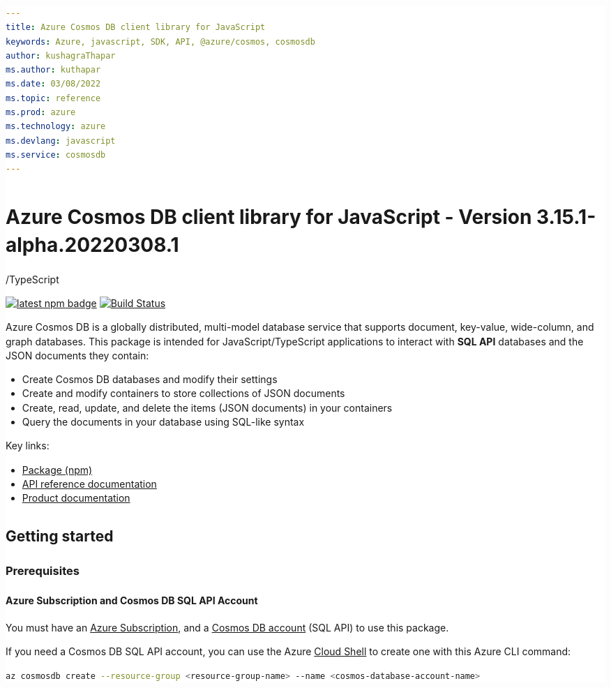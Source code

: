 ```yaml
---
title: Azure Cosmos DB client library for JavaScript
keywords: Azure, javascript, SDK, API, @azure/cosmos, cosmosdb
author: kushagraThapar
ms.author: kuthapar
ms.date: 03/08/2022
ms.topic: reference
ms.prod: azure
ms.technology: azure
ms.devlang: javascript
ms.service: cosmosdb
---
```

# Azure Cosmos DB client library for JavaScript - Version 3.15.1-alpha.20220308.1 
/TypeScript

[![latest npm badge](https://img.shields.io/npm/v/%40azure%2Fcosmos/latest.svg)][npm]
[![Build Status](https://dev.azure.com/azure-sdk/public/_apis/build/status/js/js%20-%20cosmosdb%20-%20ci?branchName=main)](https://dev.azure.com/azure-sdk/public/_build/latest?definitionId=850&branchName=main)

Azure Cosmos DB is a globally distributed, multi-model database service that supports document, key-value, wide-column, and graph databases. This package is intended for JavaScript/TypeScript applications to interact with **SQL API** databases and the JSON documents they contain:

- Create Cosmos DB databases and modify their settings
- Create and modify containers to store collections of JSON documents
- Create, read, update, and delete the items (JSON documents) in your containers
- Query the documents in your database using SQL-like syntax

Key links:

- [Package (npm)][npm]
- [API reference documentation](https://docs.microsoft.com/javascript/api/@azure/cosmos/?view=azure-node-lates)
- [Product documentation][cosmos_docs]

## Getting started

### Prerequisites

#### Azure Subscription and Cosmos DB SQL API Account

You must have an [Azure Subscription][azure_sub], and a [Cosmos DB account][cosmos_account] (SQL API) to use this package.

If you need a Cosmos DB SQL API account, you can use the Azure [Cloud Shell][cloud_shell_bash] to create one with this Azure CLI command:

```Bash
az cosmosdb create --resource-group <resource-group-name> --name <cosmos-database-account-name>
```


[azure_cli]: https://docs.microsoft.com/cli/azure
[azure_pattern_circuit_breaker]: https://docs.microsoft.com/azure/architecture/patterns/circuit-breaker
[azure_pattern_retry]: https://docs.microsoft.com/azure/architecture/patterns/retry
[azure_portal]: https://portal.azure.com
[azure_sub]: https://azure.microsoft.com/free/
[cloud_shell]: https://docs.microsoft.com/azure/cloud-shell/overview
[cloud_shell_bash]: https://shell.azure.com/bash
[cosmos_account_create]: https://docs.microsoft.com/azure/cosmos-db/how-to-manage-database-account
[cosmos_account]: https://docs.microsoft.com/azure/cosmos-db/account-overview
[cosmos_container]: https://docs.microsoft.com/azure/cosmos-db/databases-containers-items#azure-cosmos-containers
[cosmos_database]: https://docs.microsoft.com/azure/cosmos-db/databases-containers-items#azure-cosmos-databases
[cosmos_docs]: https://docs.microsoft.com/azure/cosmos-db/
[cosmos_http_status_codes]: https://docs.microsoft.com/rest/api/cosmos-db/http-status-codes-for-cosmosdb
[cosmos_item]: https://docs.microsoft.com/azure/cosmos-db/databases-containers-items#azure-cosmos-items
[cosmos_request_units]: https://docs.microsoft.com/azure/cosmos-db/request-units
[cosmos_resources]: https://docs.microsoft.com/azure/cosmos-db/databases-containers-items
[cosmos_samples]: https://github.com/Azure/azure-sdk-for-js/tree/main/sdk/cosmosdb/cosmos/samples
[cosmos_sql_queries]: https://docs.microsoft.com/azure/cosmos-db/how-to-sql-query
[cosmos_ttl]: https://docs.microsoft.com/azure/cosmos-db/time-to-live
[npm]: https://www.npmjs.com/package/@azure/cosmos